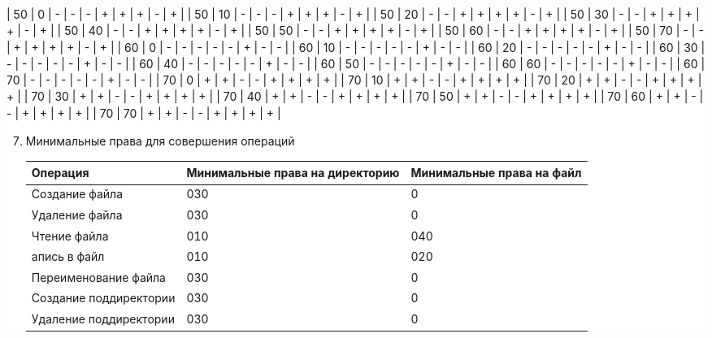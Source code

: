    | 50               | 0           | -              | -              | -             | +            | +                | +                            | -                    | +                     |
   | 50               | 10          | -              | -              | -             | +            | +                | +                            | -                    | +                     |
   | 50               | 20          | -              | -              | +             | +            | +                | +                            | -                    | +                     |
   | 50               | 30          | -              | -              | +             | +            | +                | +                            | -                    | +                     |
   | 50               | 40          | -              | -              | +             | +            | +                | +                            | -                    | +                     |
   | 50               | 50          | -              | -              | +             | +            | +                | +                            | -                    | +                     |
   | 50               | 60          | -              | -              | +             | +            | +                | +                            | -                    | +                     |
   | 50               | 70          | -              | -              | +             | +            | +                | +                            | -                    | +                     |
   | 60               | 0           | -              | -              | -             | -            | -                | +                            | -                    | -                     |
   | 60               | 10          | -              | -              | -             | -            | -                | +                            | -                    | -                     |
   | 60               | 20          | -              | -              | -             | -            | -                | +                            | -                    | -                     |
   | 60               | 30          | -              | -              | -             | -            | -                | +                            | -                    | -                     |
   | 60               | 40          | -              | -              | -             | -            | -                | +                            | -                    | -                     |
   | 60               | 50          | -              | -              | -             | -            | -                | +                            | -                    | -                     |
   | 60               | 60          | -              | -              | -             | -            | -                | +                            | -                    | -                     |
   | 60               | 70          | -              | -              | -             | -            | -                | +                            | -                    | -                     |
   | 70               | 0           | +              | +              | -             | -            | +                | +                            | +                    | +                     |
   | 70               | 10          | +              | +              | -             | -            | +                | +                            | +                    | +                     |
   | 70               | 20          | +              | +              | -             | -            | +                | +                            | +                    | +                     |
   | 70               | 30          | +              | +              | -             | -            | +                | +                            | +                    | +                     |
   | 70               | 40          | +              | +              | -             | -            | +                | +                            | +                    | +                     |
   | 70               | 50          | +              | +              | -             | -            | +                | +                            | +                    | +                     |
   | 70               | 60          | +              | +              | -             | -            | +                | +                            | +                    | +                     |
   | 70               | 70          | +              | +              | -             | -            | +                | +                            | +                    | +                     |

7. Минимальные права для совершения операций

   | Операция               | Минимальные права  на директорию | Минимальные права на файл |
   | ---------------------- | -------------------------------- | ------------------------- |
   | Создание файла         | 030                              | 0                         |
   | Удаление файла         | 030                              | 0                         |
   | Чтение файла           | 010                              | 040                       |
   | апись в файл           | 010                              | 020                       |
   | Переименование файла   | 030                              | 0                         |
   | Создание поддиректории | 030                              | 0                         |
   | Удаление поддиректории | 030                              | 0                         |
